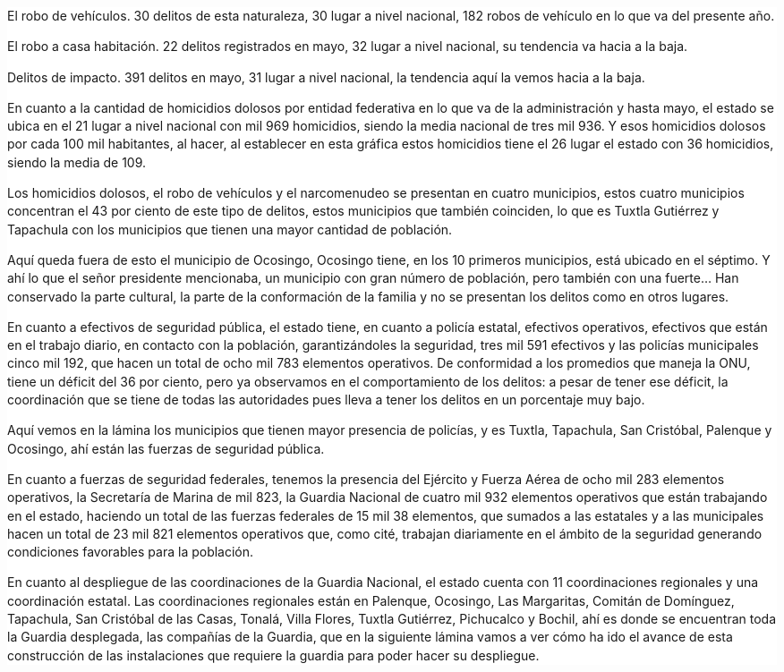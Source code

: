 El robo de vehículos. 30 delitos de esta naturaleza, 30 lugar a nivel
nacional, 182 robos de vehículo en lo que va del presente año.

El robo a casa habitación. 22 delitos registrados en mayo, 32 lugar a nivel
nacional, su tendencia va hacia a la baja.

Delitos de impacto. 391 delitos en mayo, 31 lugar a nivel nacional, la
tendencia aquí la vemos hacia a la baja.

En cuanto a la cantidad de homicidios dolosos por entidad federativa en lo que
va de la administración y hasta mayo, el estado se ubica en el 21 lugar a
nivel nacional con mil 969 homicidios, siendo la media nacional de tres mil
936. Y esos homicidios dolosos por cada 100 mil habitantes, al hacer, al
establecer en esta gráfica estos homicidios tiene el 26 lugar el estado con 36
homicidios, siendo la media de 109.

Los homicidios dolosos, el robo de vehículos y el narcomenudeo se presentan en
cuatro municipios, estos cuatro municipios concentran el 43 por ciento de este
tipo de delitos, estos municipios que también coinciden, lo que es Tuxtla
Gutiérrez y Tapachula con los municipios que tienen una mayor cantidad de
población.

Aquí queda fuera de esto el municipio de Ocosingo, Ocosingo tiene, en los 10
primeros municipios, está ubicado en el séptimo. Y ahí lo que el señor
presidente mencionaba, un municipio con gran número de población, pero también
con una fuerte… Han conservado la parte cultural, la parte de la conformación
de la familia y no se presentan los delitos como en otros lugares.

En cuanto a efectivos de seguridad pública, el estado tiene, en cuanto a
policía estatal, efectivos operativos, efectivos que están en el trabajo
diario, en contacto con la población, garantizándoles la seguridad, tres mil
591 efectivos y las policías municipales cinco mil 192, que hacen un total de
ocho mil 783 elementos operativos. De conformidad a los promedios que maneja
la ONU, tiene un déficit del 36 por ciento, pero ya observamos en el
comportamiento de los delitos: a pesar de tener ese déficit, la coordinación
que se tiene de todas las autoridades pues lleva a tener los delitos en un
porcentaje muy bajo.

Aquí vemos en la lámina los municipios que tienen mayor presencia de policías,
y es Tuxtla, Tapachula, San Cristóbal, Palenque y Ocosingo, ahí están las
fuerzas de seguridad pública.

En cuanto a fuerzas de seguridad federales, tenemos la presencia del Ejército
y Fuerza Aérea de ocho mil 283 elementos operativos, la Secretaría de Marina
de mil 823, la Guardia Nacional de cuatro mil 932 elementos operativos que
están trabajando en el estado, haciendo un total de las fuerzas federales de
15 mil 38 elementos, que sumados a las estatales y a las municipales hacen un
total de 23 mil 821 elementos operativos que, como cité, trabajan diariamente
en el ámbito de la seguridad generando condiciones favorables para la
población.

En cuanto al despliegue de las coordinaciones de la Guardia Nacional, el
estado cuenta con 11 coordinaciones regionales y una coordinación estatal. Las
coordinaciones regionales están en Palenque, Ocosingo, Las Margaritas, Comitán
de Domínguez, Tapachula, San Cristóbal de las Casas, Tonalá, Villa Flores,
Tuxtla Gutiérrez, Pichucalco y Bochil, ahí es donde se encuentran toda la
Guardia desplegada, las compañías de la Guardia, que en la siguiente lámina
vamos a ver cómo ha ido el avance de esta construcción de las instalaciones
que requiere la guardia para poder hacer su despliegue.
